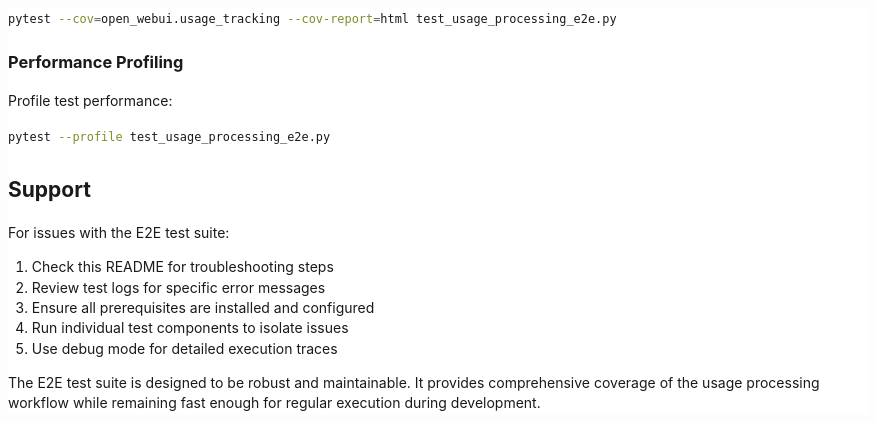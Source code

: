 ```bash
pytest --cov=open_webui.usage_tracking --cov-report=html test_usage_processing_e2e.py
```

### Performance Profiling

Profile test performance:

```bash
pytest --profile test_usage_processing_e2e.py
```

## Support

For issues with the E2E test suite:

1. Check this README for troubleshooting steps
2. Review test logs for specific error messages
3. Ensure all prerequisites are installed and configured
4. Run individual test components to isolate issues
5. Use debug mode for detailed execution traces

The E2E test suite is designed to be robust and maintainable. It provides comprehensive coverage of the usage processing workflow while remaining fast enough for regular execution during development.
